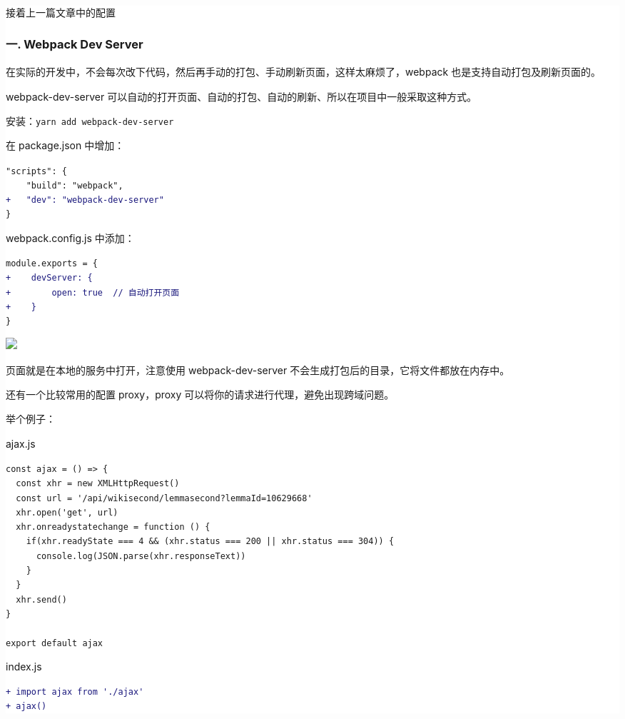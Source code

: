 接着上一篇文章中的配置

### 一. Webpack Dev Server

在实际的开发中，不会每次改下代码，然后再手动的打包、手动刷新页面，这样太麻烦了，webpack 也是支持自动打包及刷新页面的。

webpack-dev-server 可以自动的打开页面、自动的打包、自动的刷新、所以在项目中一般采取这种方式。

安装：`yarn add webpack-dev-server`

在 package.json 中增加：

```diff
"scripts": {
    "build": "webpack",
+   "dev": "webpack-dev-server"
}
```

webpack.config.js 中添加：

```diff
module.exports = {
+    devServer: {
+        open: true  // 自动打开页面
+    }
}
```

![](/caisr.github.io/database/images/articles/webpack/es6/image.png)

页面就是在本地的服务中打开，注意使用 webpack-dev-server 不会生成打包后的目录，它将文件都放在内存中。

还有一个比较常用的配置 proxy，proxy 可以将你的请求进行代理，避免出现跨域问题。

举个例子：

ajax.js

```
const ajax = () => {
  const xhr = new XMLHttpRequest()
  const url = '/api/wikisecond/lemmasecond?lemmaId=10629668'
  xhr.open('get', url)
  xhr.onreadystatechange = function () {
    if(xhr.readyState === 4 && (xhr.status === 200 || xhr.status === 304)) {
      console.log(JSON.parse(xhr.responseText))
    }
  }
  xhr.send()
}

export default ajax
```

index.js

```diff
+ import ajax from './ajax'
+ ajax()
```
